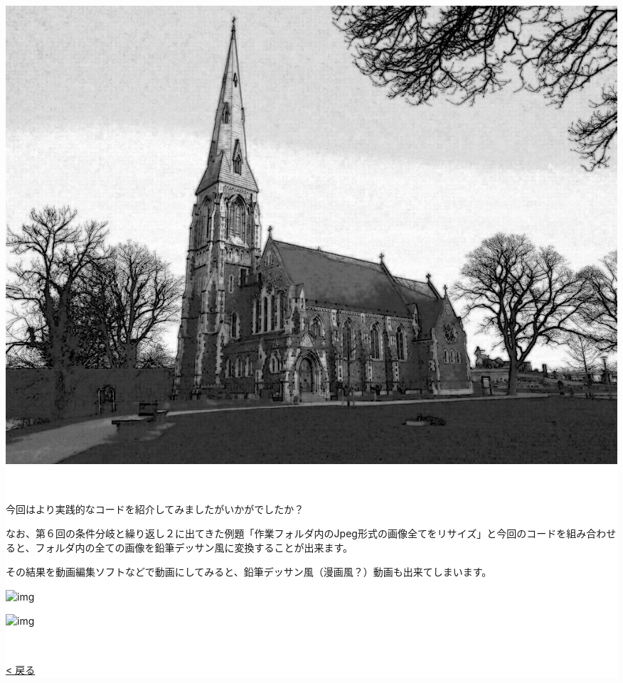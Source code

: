 ![img](assets/image7.png)

　

今回はより実践的なコードを紹介してみましたがいかがでしたか？

なお、第６回の条件分岐と繰り返し２に出てきた例題「作業フォルダ内のJpeg形式の画像全てをリサイズ」と今回のコードを組み合わせると、フォルダ内の全ての画像を鉛筆デッサン風に変換することが出来ます。

その結果を動画編集ソフトなどで動画にしてみると、鉛筆デッサン風（漫画風？）動画も出来てしまいます。

![img](assets/atacama.gif)

![img](assets/movieTestB_car.gif)

　

[< 戻る](../)